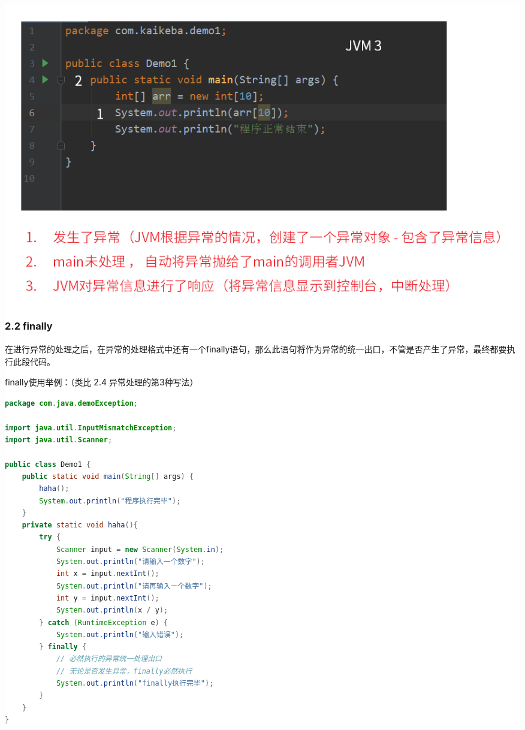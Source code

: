 ![](./imgs/03_06_01/exception.png)

### 2.2 finally

在进行异常的处理之后，在异常的处理格式中还有一个finally语句，那么此语句将作为异常的统一出口，不管是否产生了异常，最终都要执行此段代码。

finally使用举例：（类比 2.4 异常处理的第3种写法）

```java
package com.java.demoException;

import java.util.InputMismatchException;
import java.util.Scanner;

public class Demo1 {
    public static void main(String[] args) {
        haha();
        System.out.println("程序执行完毕");
    }
    private static void haha(){
        try {
            Scanner input = new Scanner(System.in);
            System.out.println("请输入一个数字");
            int x = input.nextInt();
            System.out.println("请再输入一个数字");
            int y = input.nextInt();
            System.out.println(x / y);
        } catch (RuntimeException e) {
            System.out.println("输入错误");
        } finally {
            // 必然执行的异常统一处理出口
            // 无论是否发生异常，finally必然执行
            System.out.println("finally执行完毕");
        }
    }
}
```
